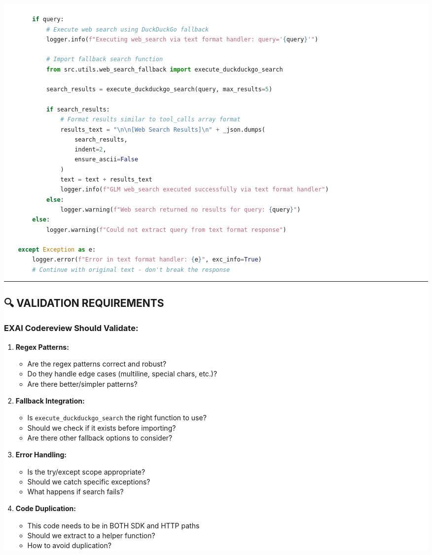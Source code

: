 ```python
        
        if query:
            # Execute web search using DuckDuckGo fallback
            logger.info(f"Executing web_search via text format handler: query='{query}'")
            
            # Import fallback search function
            from src.utils.web_search_fallback import execute_duckduckgo_search
            
            search_results = execute_duckduckgo_search(query, max_results=5)
            
            if search_results:
                # Format results similar to tool_calls array format
                results_text = "\n\n[Web Search Results]\n" + _json.dumps(
                    search_results,
                    indent=2,
                    ensure_ascii=False
                )
                text = text + results_text
                logger.info(f"GLM web_search executed successfully via text format handler")
            else:
                logger.warning(f"Web search returned no results for query: {query}")
        else:
            logger.warning(f"Could not extract query from text format response")
            
    except Exception as e:
        logger.error(f"Error in text format handler: {e}", exc_info=True)
        # Continue with original text - don't break the response
```

---

## 🔍 VALIDATION REQUIREMENTS

### EXAI Codereview Should Validate:

1. **Regex Patterns:**
   - Are the regex patterns correct and robust?
   - Do they handle edge cases (multiline, special chars, etc.)?
   - Are there better/simpler patterns?

2. **Fallback Integration:**
   - Is `execute_duckduckgo_search` the right function to use?
   - Should we check if it exists before importing?
   - Are there other fallback options to consider?

3. **Error Handling:**
   - Is the try/except scope appropriate?
   - Should we catch specific exceptions?
   - What happens if search fails?

4. **Code Duplication:**
   - This code needs to be in BOTH SDK and HTTP paths
   - Should we extract to a helper function?
   - How to avoid duplication?
